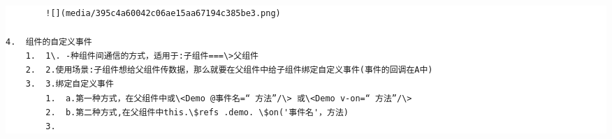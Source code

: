             ![](media/395c4a60042c06ae15aa67194c385be3.png)

    4.  组件的自定义事件
        1.  1\. -种组件间通信的方式，适用于:子组件===\>父组件
        2.  2.使用场景:子组件想给父组件传数据，那么就要在父组件中给子组件绑定自定义事件(事件的回调在A中)
        3.  3.绑定自定义事件
            1.  a.第一种方式，在父组件中或\<Demo @事件名=“ 方法”/\> 或\<Demo v-on=“ 方法”/\>
            2.  b.第二种方式,在父组件中this.\$refs .demo. \$on('事件名'，方法)
            3.  
